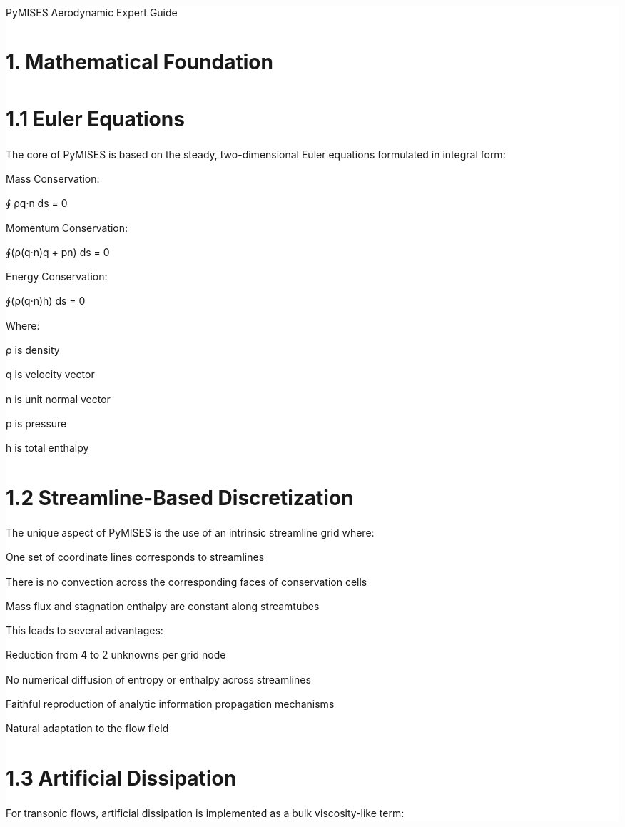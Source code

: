 PyMISES Aerodynamic Expert Guide

# 1. Mathematical Foundation

# 1.1 Euler Equations

The core of PyMISES is based on the steady, two-dimensional Euler equations formulated in integral form:

Mass Conservation:

∮ ρq·n ds = 0

Momentum Conservation:

∮(ρ(q·n)q + pn) ds = 0

Energy Conservation:

∮(ρ(q·n)h) ds = 0

Where:

ρ is density

q is velocity vector

n is unit normal vector

p is pressure

h is total enthalpy

# 1.2 Streamline-Based Discretization

The unique aspect of PyMISES is the use of an intrinsic streamline grid where:

One set of coordinate lines corresponds to streamlines

There is no convection across the corresponding faces of conservation cells

Mass flux and stagnation enthalpy are constant along streamtubes

This leads to several advantages:

Reduction from 4 to 2 unknowns per grid node

No numerical diffusion of entropy or enthalpy across streamlines

Faithful reproduction of analytic information propagation mechanisms

Natural adaptation to the flow field

# 1.3 Artificial Dissipation

For transonic flows, artificial dissipation is implemented as a bulk viscosity-like term:

